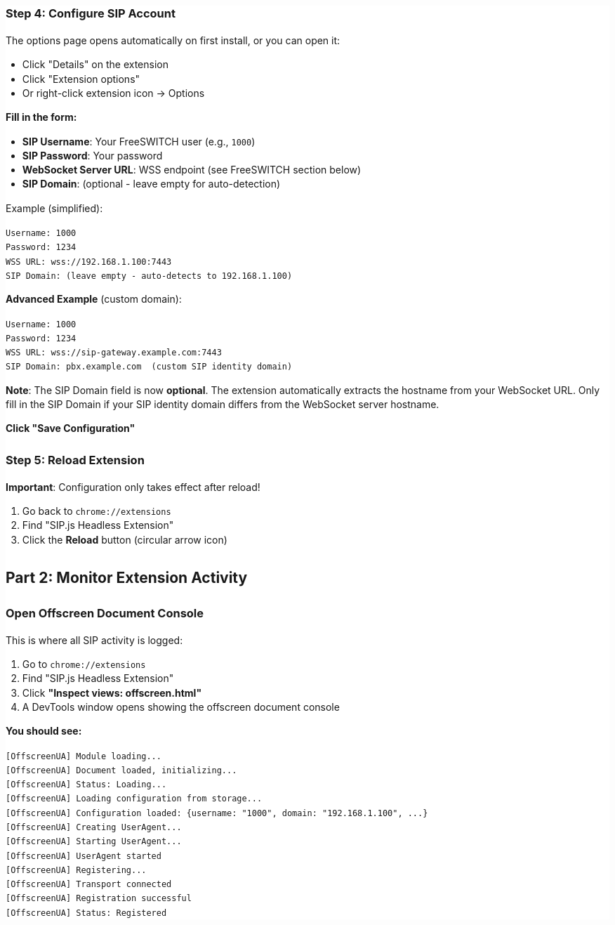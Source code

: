 ### Step 4: Configure SIP Account

The options page opens automatically on first install, or you can open it:
- Click "Details" on the extension
- Click "Extension options"
- Or right-click extension icon → Options

**Fill in the form:**
- **SIP Username**: Your FreeSWITCH user (e.g., `1000`)
- **SIP Password**: Your password
- **WebSocket Server URL**: WSS endpoint (see FreeSWITCH section below)
- **SIP Domain**: (optional - leave empty for auto-detection)

Example (simplified):
```
Username: 1000
Password: 1234
WSS URL: wss://192.168.1.100:7443
SIP Domain: (leave empty - auto-detects to 192.168.1.100)
```

**Advanced Example** (custom domain):
```
Username: 1000
Password: 1234
WSS URL: wss://sip-gateway.example.com:7443
SIP Domain: pbx.example.com  (custom SIP identity domain)
```

**Note**: The SIP Domain field is now **optional**. The extension automatically extracts the hostname from your WebSocket URL. Only fill in the SIP Domain if your SIP identity domain differs from the WebSocket server hostname.

**Click "Save Configuration"**

### Step 5: Reload Extension

**Important**: Configuration only takes effect after reload!

1. Go back to `chrome://extensions`
2. Find "SIP.js Headless Extension"
3. Click the **Reload** button (circular arrow icon)

## Part 2: Monitor Extension Activity

### Open Offscreen Document Console

This is where all SIP activity is logged:

1. Go to `chrome://extensions`
2. Find "SIP.js Headless Extension"
3. Click **"Inspect views: offscreen.html"**
4. A DevTools window opens showing the offscreen document console

**You should see:**
```
[OffscreenUA] Module loading...
[OffscreenUA] Document loaded, initializing...
[OffscreenUA] Status: Loading...
[OffscreenUA] Loading configuration from storage...
[OffscreenUA] Configuration loaded: {username: "1000", domain: "192.168.1.100", ...}
[OffscreenUA] Creating UserAgent...
[OffscreenUA] Starting UserAgent...
[OffscreenUA] UserAgent started
[OffscreenUA] Registering...
[OffscreenUA] Transport connected
[OffscreenUA] Registration successful
[OffscreenUA] Status: Registered
```